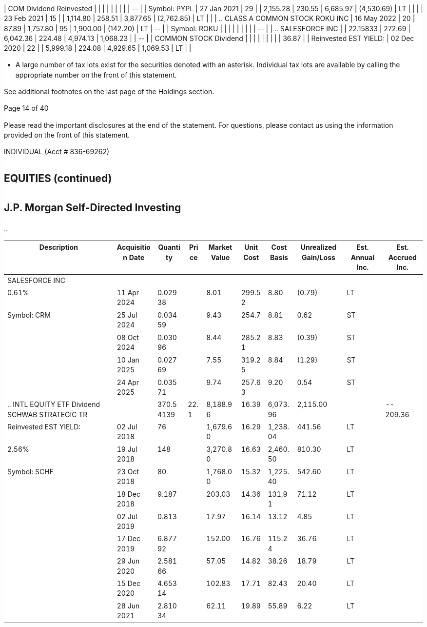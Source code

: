 | COM Dividend Reinvested             |                    |              |         |                |             |              |                         |    | --                                   |
| Symbol: PYPL                        | 27 Jan 2021        | 29           |         | 2,155.28       | 230.55      | 6,685.97     | (4,530.69)              | LT |                                      |
|                                     | 23 Feb 2021        | 15           |         | 1,114.80       | 258.51      | 3,877.65     | (2,762.85)              | LT |                                      |
| .. CLASS A COMMON STOCK ROKU INC    | 16 May 2022        | 20           | 87.89   | 1,757.80       | 95          | 1,900.00     | (142.20)                | LT | --                                   |
| Symbol: ROKU                        |                    |              |         |                |             |              |                         |    | --                                   |
| .. SALESFORCE INC                   |                    | 22.15833     | 272.69  | 6,042.36       | 224.48      | 4,974.13     | 1,068.23                |    | --                                   |
| COMMON STOCK Dividend               |                    |              |         |                |             |              |                         |    | 36.87                                |
| Reinvested EST YIELD:               | 02 Dec 2020        | 22           |         | 5,999.18       | 224.08      | 4,929.65     | 1,069.53                | LT |                                      |

* A large number of tax lots exist for the securities denoted with an asterisk. Individual tax lots are available by calling the appropriate number on the front of this statement.

See additional footnotes on the last page of the Holdings section.

Page  14 of 40

Please read the important disclosures at the end of the statement. For questions, please contact us using the information provided on the front of this statement.

INDIVIDUAL  (Acct # 836-69262)

## EQUITIES (continued)

## J.P. Morgan Self-Directed Investing

..

| Description                                      | Acquisition Date   | Quantity     | Price   | Market Value   | Unit Cost   | Cost Basis   | Unrealized  Gain/Loss   | Est. Annual Inc.   | Est. Accrued Inc.   |
|--------------------------------------------------|--------------------|--------------|---------|----------------|-------------|--------------|-------------------------|--------------------|---------------------|
| SALESFORCE INC                                   |                    |              |         |                |             |              |                         |                    |                     |
| 0.61%                                            | 11 Apr 2024        | 0.02938      |         | 8.01           | 299.52      | 8.80         | (0.79)                  | LT                 |                     |
| Symbol: CRM                                      | 25 Jul 2024        | 0.03459      |         | 9.43           | 254.7       | 8.81         | 0.62                    | ST                 |                     |
|                                                  | 08 Oct 2024        | 0.03096      |         | 8.44           | 285.21      | 8.83         | (0.39)                  | ST                 |                     |
|                                                  | 10 Jan 2025        | 0.02769      |         | 7.55           | 319.25      | 8.84         | (1.29)                  | ST                 |                     |
|                                                  | 24 Apr 2025        | 0.03571      |         | 9.74           | 257.63      | 9.20         | 0.54                    | ST                 |                     |
| .. INTL EQUITY ETF Dividend SCHWAB STRATEGIC TR  |                    | 370.54139    | 22.1    | 8,188.96       | 16.39       | 6,073.96     | 2,115.00                |                    | -- 209.36           |
| Reinvested EST YIELD:                            | 02 Jul 2018        | 76           |         | 1,679.60       | 16.29       | 1,238.04     | 441.56                  | LT                 |                     |
| 2.56%                                            | 19 Jul 2018        | 148          |         | 3,270.80       | 16.63       | 2,460.50     | 810.30                  | LT                 |                     |
| Symbol: SCHF                                     | 23 Oct 2018        | 80           |         | 1,768.00       | 15.32       | 1,225.40     | 542.60                  | LT                 |                     |
|                                                  | 18 Dec 2018        | 9.187        |         | 203.03         | 14.36       | 131.91       | 71.12                   | LT                 |                     |
|                                                  | 02 Jul 2019        | 0.813        |         | 17.97          | 16.14       | 13.12        | 4.85                    | LT                 |                     |
|                                                  | 17 Dec 2019        | 6.87792      |         | 152.00         | 16.76       | 115.24       | 36.76                   | LT                 |                     |
|                                                  | 29 Jun 2020        | 2.58166      |         | 57.05          | 14.82       | 38.26        | 18.79                   | LT                 |                     |
|                                                  | 15 Dec 2020        | 4.65314      |         | 102.83         | 17.71       | 82.43        | 20.40                   | LT                 |                     |
|                                                  | 28 Jun 2021        | 2.81034      |         | 62.11          | 19.89       | 55.89        | 6.22                    | LT                 |                     |